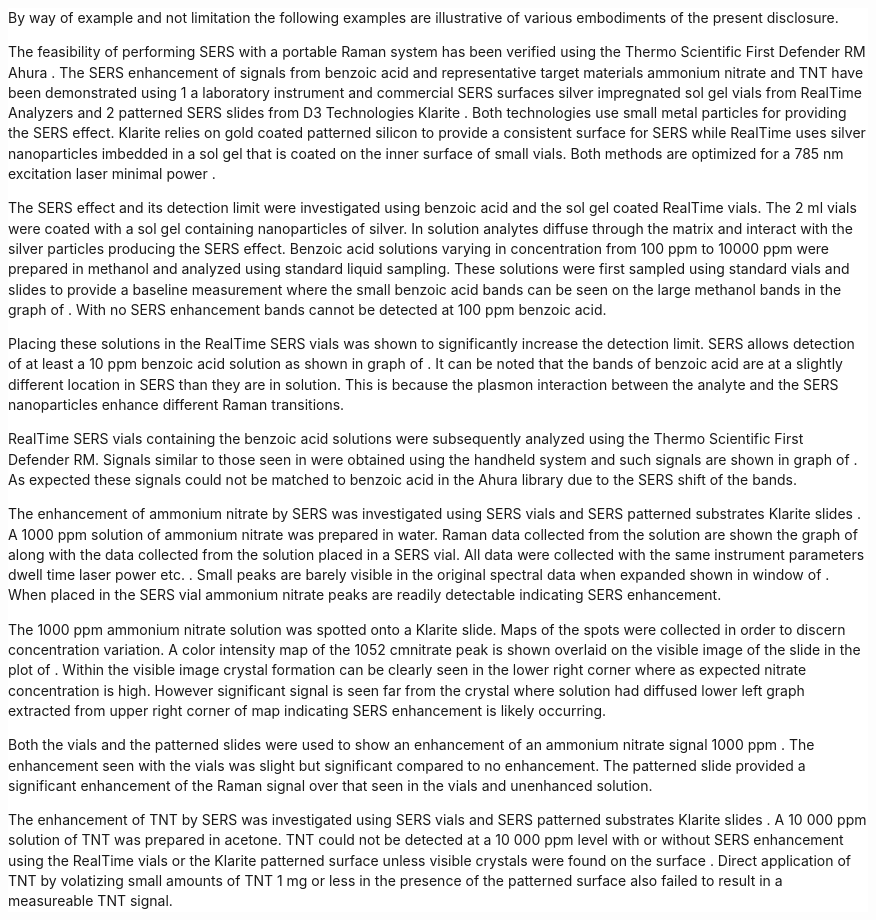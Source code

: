 By way of example and not limitation the following examples are illustrative of various embodiments of the present disclosure.

The feasibility of performing SERS with a portable Raman system has been verified using the Thermo Scientific First Defender RM Ahura . The SERS enhancement of signals from benzoic acid and representative target materials ammonium nitrate and TNT have been demonstrated using 1 a laboratory instrument and commercial SERS surfaces silver impregnated sol gel vials from RealTime Analyzers and 2 patterned SERS slides from D3 Technologies Klarite . Both technologies use small metal particles for providing the SERS effect. Klarite relies on gold coated patterned silicon to provide a consistent surface for SERS while RealTime uses silver nanoparticles imbedded in a sol gel that is coated on the inner surface of small vials. Both methods are optimized for a 785 nm excitation laser minimal power .

The SERS effect and its detection limit were investigated using benzoic acid and the sol gel coated RealTime vials. The 2 ml vials were coated with a sol gel containing nanoparticles of silver. In solution analytes diffuse through the matrix and interact with the silver particles producing the SERS effect. Benzoic acid solutions varying in concentration from 100 ppm to 10000 ppm were prepared in methanol and analyzed using standard liquid sampling. These solutions were first sampled using standard vials and slides to provide a baseline measurement where the small benzoic acid bands can be seen on the large methanol bands in the graph of . With no SERS enhancement bands cannot be detected at 100 ppm benzoic acid.

Placing these solutions in the RealTime SERS vials was shown to significantly increase the detection limit. SERS allows detection of at least a 10 ppm benzoic acid solution as shown in graph of . It can be noted that the bands of benzoic acid are at a slightly different location in SERS than they are in solution. This is because the plasmon interaction between the analyte and the SERS nanoparticles enhance different Raman transitions.

RealTime SERS vials containing the benzoic acid solutions were subsequently analyzed using the Thermo Scientific First Defender RM. Signals similar to those seen in were obtained using the handheld system and such signals are shown in graph of . As expected these signals could not be matched to benzoic acid in the Ahura library due to the SERS shift of the bands.

The enhancement of ammonium nitrate by SERS was investigated using SERS vials and SERS patterned substrates Klarite slides . A 1000 ppm solution of ammonium nitrate was prepared in water. Raman data collected from the solution are shown the graph of along with the data collected from the solution placed in a SERS vial. All data were collected with the same instrument parameters dwell time laser power etc. . Small peaks are barely visible in the original spectral data when expanded shown in window of . When placed in the SERS vial ammonium nitrate peaks are readily detectable indicating SERS enhancement.

The 1000 ppm ammonium nitrate solution was spotted onto a Klarite slide. Maps of the spots were collected in order to discern concentration variation. A color intensity map of the 1052 cmnitrate peak is shown overlaid on the visible image of the slide in the plot of . Within the visible image crystal formation can be clearly seen in the lower right corner where as expected nitrate concentration is high. However significant signal is seen far from the crystal where solution had diffused lower left graph extracted from upper right corner of map indicating SERS enhancement is likely occurring.

Both the vials and the patterned slides were used to show an enhancement of an ammonium nitrate signal 1000 ppm . The enhancement seen with the vials was slight but significant compared to no enhancement. The patterned slide provided a significant enhancement of the Raman signal over that seen in the vials and unenhanced solution.

The enhancement of TNT by SERS was investigated using SERS vials and SERS patterned substrates Klarite slides . A 10 000 ppm solution of TNT was prepared in acetone. TNT could not be detected at a 10 000 ppm level with or without SERS enhancement using the RealTime vials or the Klarite patterned surface unless visible crystals were found on the surface . Direct application of TNT by volatizing small amounts of TNT 1 mg or less in the presence of the patterned surface also failed to result in a measureable TNT signal.
